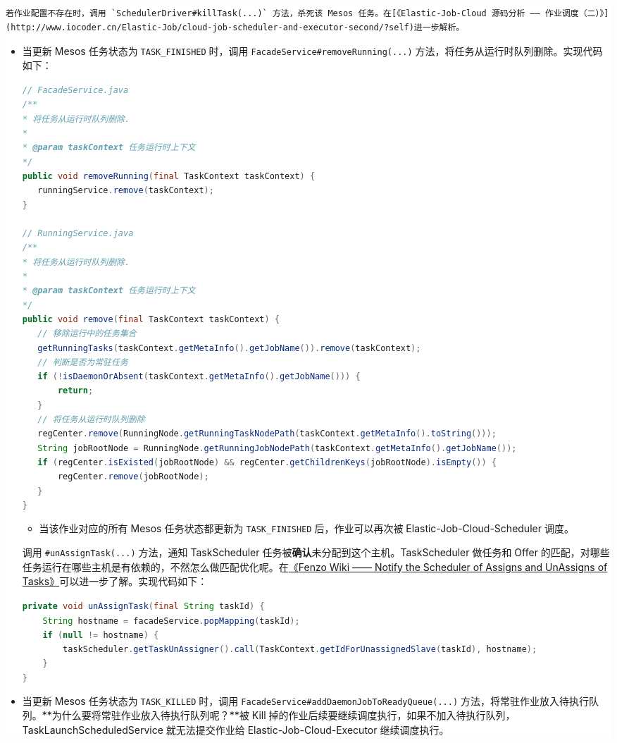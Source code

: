     若作业配置不存在时，调用 `SchedulerDriver#killTask(...)` 方法，杀死该 Mesos 任务。在[《Elastic-Job-Cloud 源码分析 —— 作业调度（二）》](http://www.iocoder.cn/Elastic-Job/cloud-job-scheduler-and-executor-second/?self)进一步解析。

* 当更新 Mesos 任务状态为 `TASK_FINISHED` 时，调用 `FacadeService#removeRunning(...)` 方法，将任务从运行时队列删除。实现代码如下：

    ```Java
    // FacadeService.java
    /**
    * 将任务从运行时队列删除.
    *
    * @param taskContext 任务运行时上下文
    */
    public void removeRunning(final TaskContext taskContext) {
       runningService.remove(taskContext);
    }
    
    // RunningService.java
    /**
    * 将任务从运行时队列删除.
    * 
    * @param taskContext 任务运行时上下文
    */
    public void remove(final TaskContext taskContext) {
       // 移除运行中的任务集合
       getRunningTasks(taskContext.getMetaInfo().getJobName()).remove(taskContext);
       // 判断是否为常驻任务
       if (!isDaemonOrAbsent(taskContext.getMetaInfo().getJobName())) {
           return;
       }
       // 将任务从运行时队列删除
       regCenter.remove(RunningNode.getRunningTaskNodePath(taskContext.getMetaInfo().toString()));
       String jobRootNode = RunningNode.getRunningJobNodePath(taskContext.getMetaInfo().getJobName());
       if (regCenter.isExisted(jobRootNode) && regCenter.getChildrenKeys(jobRootNode).isEmpty()) {
           regCenter.remove(jobRootNode);
       }
    }
    ```
    * 当该作业对应的所有 Mesos 任务状态都更新为 `TASK_FINISHED` 后，作业可以再次被 Elastic-Job-Cloud-Scheduler 调度。

    调用 `#unAssignTask(...)` 方法，通知 TaskScheduler 任务被**确认**未分配到这个主机。TaskScheduler 做任务和 Offer 的匹配，对哪些任务运行在哪些主机是有依赖的，不然怎么做匹配优化呢。在[《Fenzo Wiki —— Notify the Scheduler of Assigns and UnAssigns of Tasks》](https://github.com/Netflix/Fenzo/wiki/How-to-use-Fenzo#notify-the-scheduler-of-assigns-and-unassigns-of-tasks)可以进一步了解。实现代码如下：
    
    ```Java
    private void unAssignTask(final String taskId) {
        String hostname = facadeService.popMapping(taskId);
        if (null != hostname) {
            taskScheduler.getTaskUnAssigner().call(TaskContext.getIdForUnassignedSlave(taskId), hostname);
        }
    }
    ```

* 当更新 Mesos 任务状态为 `TASK_KILLED` 时，调用 `FacadeService#addDaemonJobToReadyQueue(...)` 方法，将常驻作业放入待执行队列。**为什么要将常驻作业放入待执行队列呢？**被 Kill 掉的作业后续要继续调度执行，如果不加入待执行队列，TaskLaunchScheduledService 就无法提交作业给 Elastic-Job-Cloud-Executor 继续调度执行。
